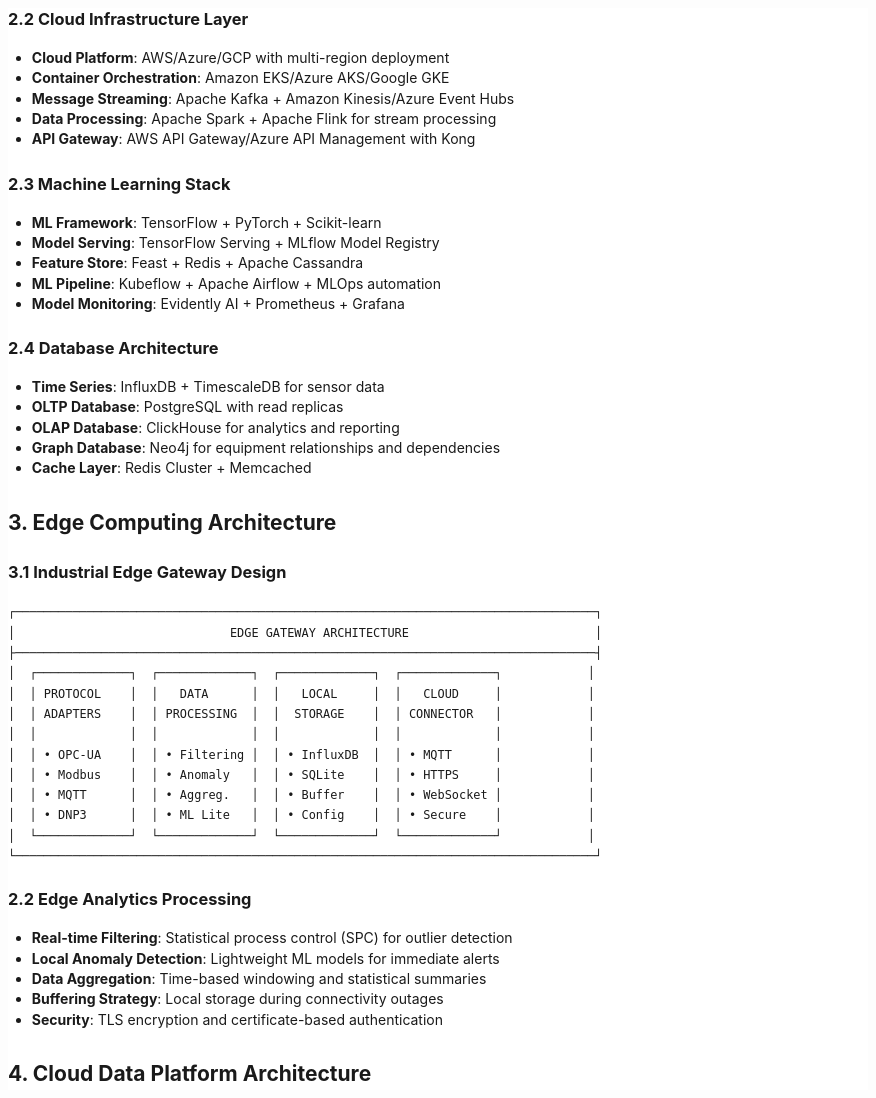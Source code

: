 ### 2.2 Cloud Infrastructure Layer
- **Cloud Platform**: AWS/Azure/GCP with multi-region deployment
- **Container Orchestration**: Amazon EKS/Azure AKS/Google GKE
- **Message Streaming**: Apache Kafka + Amazon Kinesis/Azure Event Hubs
- **Data Processing**: Apache Spark + Apache Flink for stream processing
- **API Gateway**: AWS API Gateway/Azure API Management with Kong

### 2.3 Machine Learning Stack
- **ML Framework**: TensorFlow + PyTorch + Scikit-learn
- **Model Serving**: TensorFlow Serving + MLflow Model Registry
- **Feature Store**: Feast + Redis + Apache Cassandra
- **ML Pipeline**: Kubeflow + Apache Airflow + MLOps automation
- **Model Monitoring**: Evidently AI + Prometheus + Grafana

### 2.4 Database Architecture
- **Time Series**: InfluxDB + TimescaleDB for sensor data
- **OLTP Database**: PostgreSQL with read replicas
- **OLAP Database**: ClickHouse for analytics and reporting
- **Graph Database**: Neo4j for equipment relationships and dependencies
- **Cache Layer**: Redis Cluster + Memcached

## 3. Edge Computing Architecture

### 3.1 Industrial Edge Gateway Design
```
┌─────────────────────────────────────────────────────────────────────────────────┐
│                              EDGE GATEWAY ARCHITECTURE                          │
├─────────────────────────────────────────────────────────────────────────────────┤
│  ┌─────────────┐  ┌─────────────┐  ┌─────────────┐  ┌─────────────┐            │
│  │ PROTOCOL    │  │   DATA      │  │   LOCAL     │  │   CLOUD     │            │
│  │ ADAPTERS    │  │ PROCESSING  │  │  STORAGE    │  │ CONNECTOR   │            │
│  │             │  │             │  │             │  │             │            │
│  │ • OPC-UA    │  │ • Filtering │  │ • InfluxDB  │  │ • MQTT      │            │
│  │ • Modbus    │  │ • Anomaly   │  │ • SQLite    │  │ • HTTPS     │            │
│  │ • MQTT      │  │ • Aggreg.   │  │ • Buffer    │  │ • WebSocket │            │
│  │ • DNP3      │  │ • ML Lite   │  │ • Config    │  │ • Secure    │            │
│  └─────────────┘  └─────────────┘  └─────────────┘  └─────────────┘            │
└─────────────────────────────────────────────────────────────────────────────────┘
```

### 2.2 Edge Analytics Processing
- **Real-time Filtering**: Statistical process control (SPC) for outlier detection
- **Local Anomaly Detection**: Lightweight ML models for immediate alerts
- **Data Aggregation**: Time-based windowing and statistical summaries
- **Buffering Strategy**: Local storage during connectivity outages
- **Security**: TLS encryption and certificate-based authentication

## 4. Cloud Data Platform Architecture
